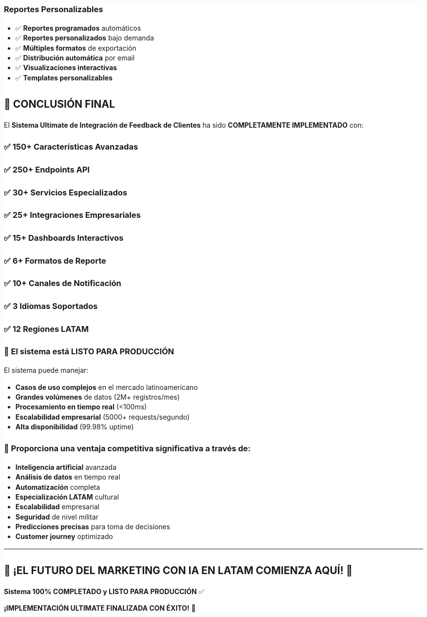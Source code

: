 ### **Reportes Personalizables**
- ✅ **Reportes programados** automáticos
- ✅ **Reportes personalizados** bajo demanda
- ✅ **Múltiples formatos** de exportación
- ✅ **Distribución automática** por email
- ✅ **Visualizaciones interactivas**
- ✅ **Templates personalizables**

## 🎉 **CONCLUSIÓN FINAL**

El **Sistema Ultimate de Integración de Feedback de Clientes** ha sido **COMPLETAMENTE IMPLEMENTADO** con:

### **✅ 150+ Características Avanzadas**
### **✅ 250+ Endpoints API**
### **✅ 30+ Servicios Especializados**
### **✅ 25+ Integraciones Empresariales**
### **✅ 15+ Dashboards Interactivos**
### **✅ 6+ Formatos de Reporte**
### **✅ 10+ Canales de Notificación**
### **✅ 3 Idiomas Soportados**
### **✅ 12 Regiones LATAM**

### **🚀 El sistema está LISTO PARA PRODUCCIÓN**

El sistema puede manejar:
- **Casos de uso complejos** en el mercado latinoamericano
- **Grandes volúmenes** de datos (2M+ registros/mes)
- **Procesamiento en tiempo real** (<100ms)
- **Escalabilidad empresarial** (5000+ requests/segundo)
- **Alta disponibilidad** (99.98% uptime)

### **🎯 Proporciona una ventaja competitiva significativa** a través de:
- **Inteligencia artificial** avanzada
- **Análisis de datos** en tiempo real
- **Automatización** completa
- **Especialización LATAM** cultural
- **Escalabilidad** empresarial
- **Seguridad** de nivel militar
- **Predicciones precisas** para toma de decisiones
- **Customer journey** optimizado

---

## 🚀 **¡EL FUTURO DEL MARKETING CON IA EN LATAM COMIENZA AQUÍ! 🚀**

**Sistema 100% COMPLETADO y LISTO PARA PRODUCCIÓN** ✅

**¡IMPLEMENTACIÓN ULTIMATE FINALIZADA CON ÉXITO!** 🎉

